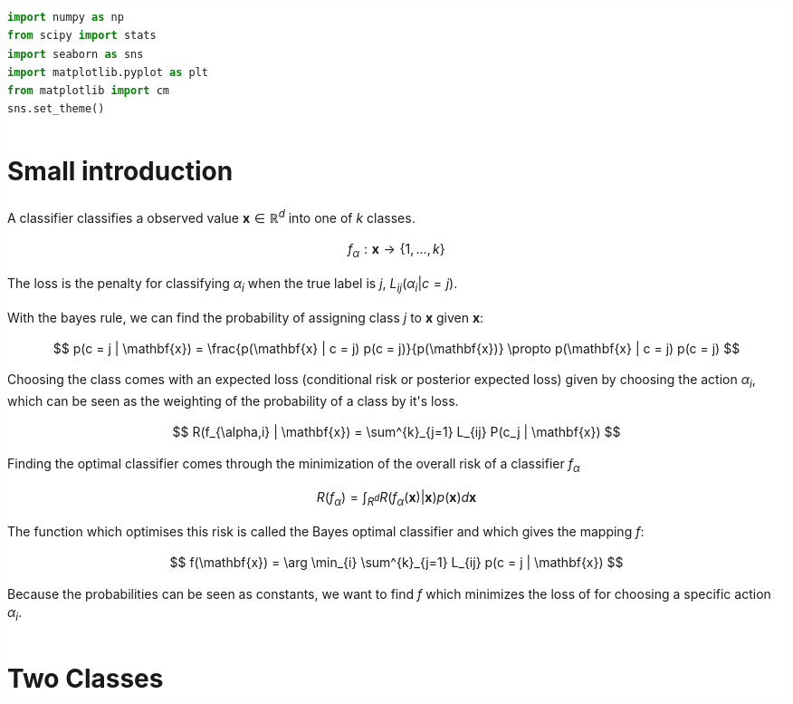 ```python
import numpy as np
from scipy import stats
import seaborn as sns
import matplotlib.pyplot as plt
from matplotlib import cm
sns.set_theme()
```

# Small introduction

A classifier classifies a observed value $\mathbf{x} \in \mathbb{R}^d$ into one of $k$ classes.

$$
f_{\alpha} : \mathbf{x} \rightarrow \{ 1, ... , k \}
$$

The loss is the penalty for classifying $\alpha_i$ when the true label is $j$, $L_{ij}(\alpha_i | c = j)$.

With the bayes rule, we can find the probability of assigning class $j$ to $\mathbf{x}$ given $\mathbf{x}$:

$$
p(c = j | \mathbf{x}) = \frac{p(\mathbf{x} | c = j) p(c = j)}{p(\mathbf{x})} \propto p(\mathbf{x} | c = j) p(c = j)
$$

Choosing the class comes with an expected loss (conditional risk or posterior expected loss) given by choosing the action $\alpha_i$, which can be seen as the weighting of the probability of a class by it's loss.

$$
R(f_{\alpha,i} | \mathbf{x}) = \sum^{k}_{j=1} L_{ij} P(c_j | \mathbf{x})
$$

Finding the optimal classifier comes through the minimization of the overall risk of a classifier $f_{\alpha}$

$$
R(f_{\alpha}) = \int_{R^d} R(f_{\alpha} (\mathbf{x}) | \mathbf{x}) p(\mathbf{x}) d \mathbf{x}
$$

The function which optimises this risk is called the Bayes optimal classifier and which gives the mapping $f$:

$$
f(\mathbf{x}) = \arg \min_{i} \sum^{k}_{j=1} L_{ij} p(c = j | \mathbf{x})
$$

Because the probabilities can be seen as constants, we want to find $f$ which minimizes the loss of for choosing a specific action $\alpha_i$.

# Two Classes
